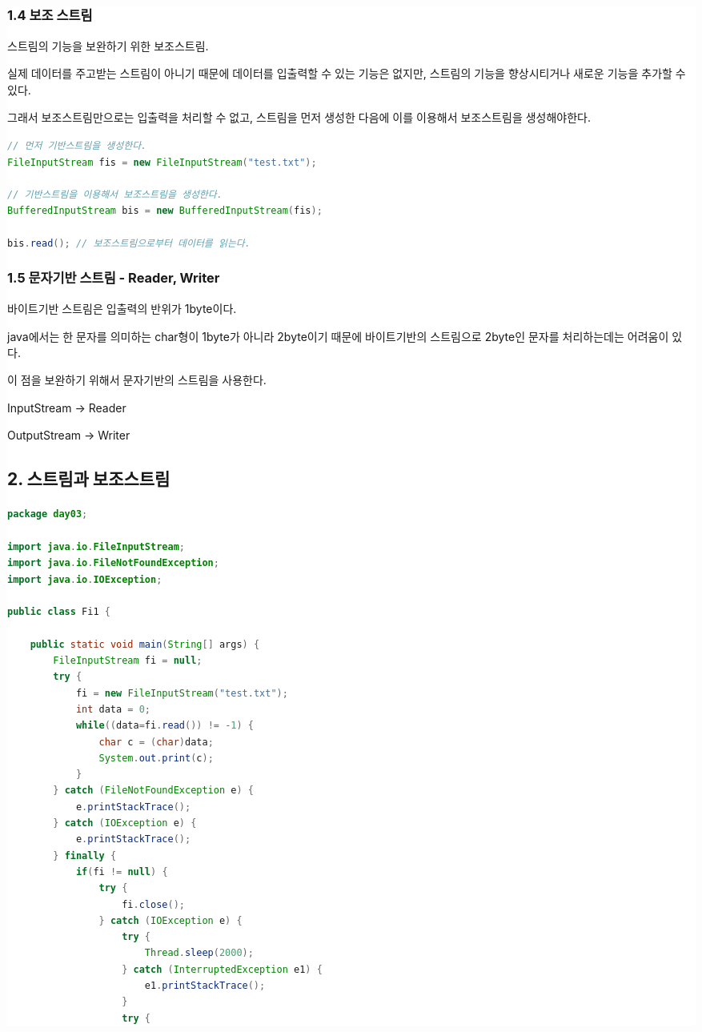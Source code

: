 

### 1.4 보조 스트림

스트림의 기능을 보완하기 위한 보조스트림.

실제 데이터를 주고받는 스트림이 아니기 때문에 데이터를 입출력할 수 있는 기능은 없지만, 스트림의 기능을 향상시티거나 새로운 기능을 추가할 수 있다.

그래서 보조스트림만으로는 입출력을 처리할 수 없고, 스트림을 먼저 생성한 다음에 이를 이용해서 보조스트림을 생성해야한다.

```java
// 먼저 기반스트림을 생성한다.
FileInputStream fis = new FileInputStream("test.txt");

// 기반스트림을 이용해서 보조스트림을 생성한다.
BufferedInputStream bis = new BufferedInputStream(fis);

bis.read(); // 보조스트림으로부터 데이터를 읽는다.
```

### 1.5 문자기반 스트림 - Reader, Writer

바이트기반 스트림은 입출력의 반위가 1byte이다. 

java에서는 한 문자를 의미하는 char형이 1byte가 아니라 2byte이기 때문에 바이트기반의 스트림으로 2byte인 문자를 처리하는데는 어려움이 있다.

이 점을 보완하기 위해서 문자기반의 스트림을 사용한다.

InputStream → Reader

OutputStream → Writer



## 2. 스트림과 보조스트림

```java
package day03;

import java.io.FileInputStream;
import java.io.FileNotFoundException;
import java.io.IOException;

public class Fi1 {

	public static void main(String[] args) {
		FileInputStream fi = null;
		try {
			fi = new FileInputStream("test.txt");
			int data = 0;
			while((data=fi.read()) != -1) {
				char c = (char)data;
				System.out.print(c);
			} 
		} catch (FileNotFoundException e) {
			e.printStackTrace();
		} catch (IOException e) {
			e.printStackTrace();
		} finally {
			if(fi != null) {
				try {
					fi.close();
				} catch (IOException e) {
					try {
						Thread.sleep(2000);
					} catch (InterruptedException e1) {
						e1.printStackTrace();
					}
					try {
```